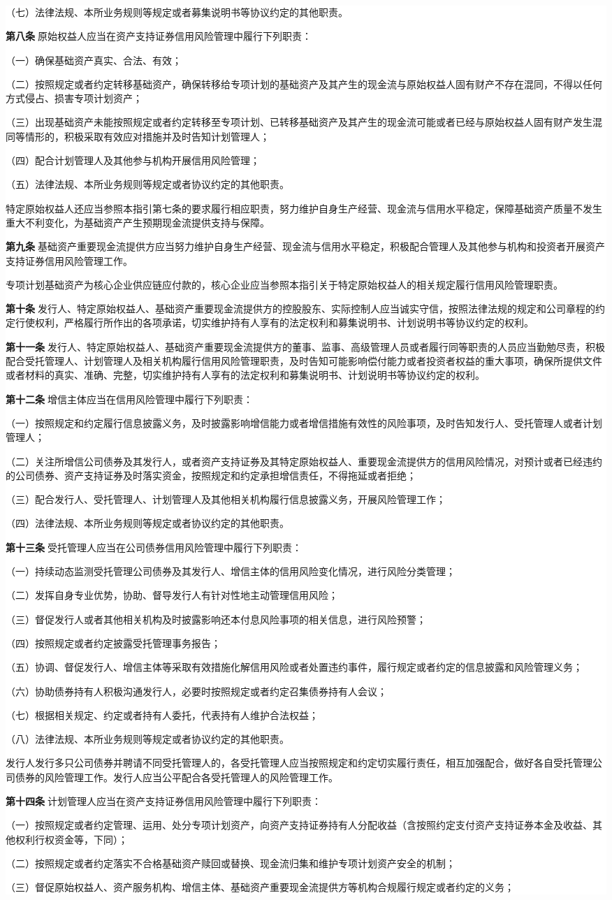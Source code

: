 （七）法律法规、本所业务规则等规定或者募集说明书等协议约定的其他职责。

**第八条** 原始权益人应当在资产支持证券信用风险管理中履行下列职责：

（一）确保基础资产真实、合法、有效；

（二）按照规定或者约定转移基础资产，确保转移给专项计划的基础资产及其产生的现金流与原始权益人固有财产不存在混同，不得以任何方式侵占、损害专项计划资产；

（三）出现基础资产未能按照规定或者约定转移至专项计划、已转移基础资产及其产生的现金流可能或者已经与原始权益人固有财产发生混同等情形的，积极采取有效应对措施并及时告知计划管理人；

（四）配合计划管理人及其他参与机构开展信用风险管理；

（五）法律法规、本所业务规则等规定或者协议约定的其他职责。

特定原始权益人还应当参照本指引第七条的要求履行相应职责，努力维护自身生产经营、现金流与信用水平稳定，保障基础资产质量不发生重大不利变化，为基础资产产生预期现金流提供支持与保障。

**第九条** 基础资产重要现金流提供方应当努力维护自身生产经营、现金流与信用水平稳定，积极配合管理人及其他参与机构和投资者开展资产支持证券信用风险管理工作。

专项计划基础资产为核心企业供应链应付款的，核心企业应当参照本指引关于特定原始权益人的相关规定履行信用风险管理职责。

**第十条** 发行人、特定原始权益人、基础资产重要现金流提供方的控股股东、实际控制人应当诚实守信，按照法律法规的规定和公司章程的约定行使权利，严格履行所作出的各项承诺，切实维护持有人享有的法定权利和募集说明书、计划说明书等协议约定的权利。

**第十一条** 发行人、特定原始权益人、基础资产重要现金流提供方的董事、监事、高级管理人员或者履行同等职责的人员应当勤勉尽责，积极配合受托管理人、计划管理人及相关机构履行信用风险管理职责，及时告知可能影响偿付能力或者投资者权益的重大事项，确保所提供文件或者材料的真实、准确、完整，切实维护持有人享有的法定权利和募集说明书、计划说明书等协议约定的权利。

**第十二条** 增信主体应当在信用风险管理中履行下列职责：

（一）按照规定和约定履行信息披露义务，及时披露影响增信能力或者增信措施有效性的风险事项，及时告知发行人、受托管理人或者计划管理人；

（二）关注所增信公司债券及其发行人，或者资产支持证券及其特定原始权益人、重要现金流提供方的信用风险情况，对预计或者已经违约的公司债券、资产支持证券及时落实资金，按照规定和约定承担增信责任，不得拖延或者拒绝；

（三）配合发行人、受托管理人、计划管理人及其他相关机构履行信息披露义务，开展风险管理工作；

（四）法律法规、本所业务规则等规定或者协议约定的其他职责。

**第十三条** 受托管理人应当在公司债券信用风险管理中履行下列职责：

（一）持续动态监测受托管理公司债券及其发行人、增信主体的信用风险变化情况，进行风险分类管理；

（二）发挥自身专业优势，协助、督导发行人有针对性地主动管理信用风险；

（三）督促发行人或者其他相关机构及时披露影响还本付息风险事项的相关信息，进行风险预警；

（四）按照规定或者约定披露受托管理事务报告；

（五）协调、督促发行人、增信主体等采取有效措施化解信用风险或者处置违约事件，履行规定或者约定的信息披露和风险管理义务；

（六）协助债券持有人积极沟通发行人，必要时按照规定或者约定召集债券持有人会议；

（七）根据相关规定、约定或者持有人委托，代表持有人维护合法权益；

（八）法律法规、本所业务规则等规定或者协议约定的其他职责。

发行人发行多只公司债券并聘请不同受托管理人的，各受托管理人应当按照规定和约定切实履行责任，相互加强配合，做好各自受托管理公司债券的风险管理工作。发行人应当公平配合各受托管理人的风险管理工作。

**第十四条** 计划管理人应当在资产支持证券信用风险管理中履行下列职责：

（一）按照规定或者约定管理、运用、处分专项计划资产，向资产支持证券持有人分配收益（含按照约定支付资产支持证券本金及收益、其他权利行权资金等，下同）；

（二）按照规定或者约定落实不合格基础资产赎回或替换、现金流归集和维护专项计划资产安全的机制；

（三）督促原始权益人、资产服务机构、增信主体、基础资产重要现金流提供方等机构合规履行规定或者约定的义务；
